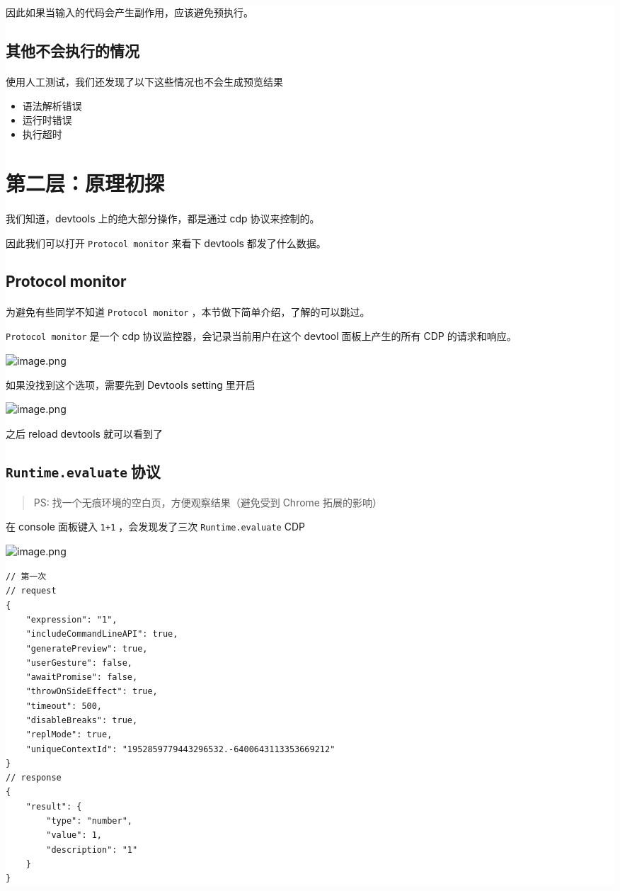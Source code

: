 因此如果当输入的代码会产生副作用，应该避免预执行。




## 其他不会执行的情况

使用人工测试，我们还发现了以下这些情况也不会生成预览结果
- 语法解析错误
- 运行时错误
- 执行超时


# 第二层：原理初探

我们知道，devtools 上的绝大部分操作，都是通过 cdp 协议来控制的。

因此我们可以打开 `Protocol monitor` 来看下 devtools 都发了什么数据。


## Protocol monitor

为避免有些同学不知道 `Protocol monitor` ，本节做下简单介绍，了解的可以跳过。


`Protocol monitor` 是一个 cdp 协议监控器，会记录当前用户在这个 devtool 面板上产生的所有 CDP 的请求和响应。


![image.png](https://p3-juejin.byteimg.com/tos-cn-i-k3u1fbpfcp/83fa1316f73a404caaf153905262c535~tplv-k3u1fbpfcp-watermark.image?)

如果没找到这个选项，需要先到 Devtools setting 里开启


![image.png](https://p9-juejin.byteimg.com/tos-cn-i-k3u1fbpfcp/7e69c420e5d64ca49741b07d8e86a3d5~tplv-k3u1fbpfcp-watermark.image?)

之后 reload devtools 就可以看到了

## `Runtime.evaluate` 协议

> PS: 找一个无痕环境的空白页，方便观察结果（避免受到 Chrome 拓展的影响）

在 console 面板键入 `1+1` ，会发现发了三次 `Runtime.evaluate` CDP 


![image.png](https://p6-juejin.byteimg.com/tos-cn-i-k3u1fbpfcp/a79fc509ab7f4b27bfd78ea55414a626~tplv-k3u1fbpfcp-watermark.image?)
```
// 第一次
// request
{
    "expression": "1",
    "includeCommandLineAPI": true,
    "generatePreview": true,
    "userGesture": false,
    "awaitPromise": false,
    "throwOnSideEffect": true,
    "timeout": 500,
    "disableBreaks": true,
    "replMode": true,
    "uniqueContextId": "1952859779443296532.-6400643113353669212"
}
// response
{
    "result": {
        "type": "number",
        "value": 1,
        "description": "1"
    }
}
```
